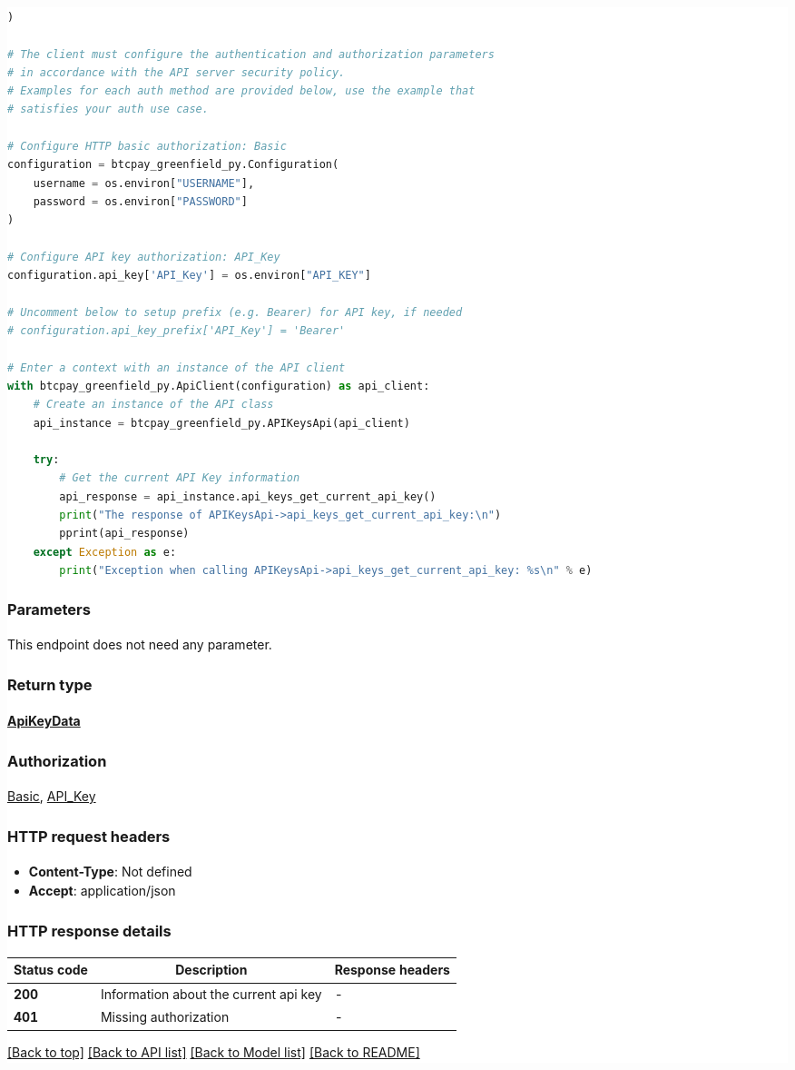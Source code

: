 ```python
)

# The client must configure the authentication and authorization parameters
# in accordance with the API server security policy.
# Examples for each auth method are provided below, use the example that
# satisfies your auth use case.

# Configure HTTP basic authorization: Basic
configuration = btcpay_greenfield_py.Configuration(
    username = os.environ["USERNAME"],
    password = os.environ["PASSWORD"]
)

# Configure API key authorization: API_Key
configuration.api_key['API_Key'] = os.environ["API_KEY"]

# Uncomment below to setup prefix (e.g. Bearer) for API key, if needed
# configuration.api_key_prefix['API_Key'] = 'Bearer'

# Enter a context with an instance of the API client
with btcpay_greenfield_py.ApiClient(configuration) as api_client:
    # Create an instance of the API class
    api_instance = btcpay_greenfield_py.APIKeysApi(api_client)

    try:
        # Get the current API Key information
        api_response = api_instance.api_keys_get_current_api_key()
        print("The response of APIKeysApi->api_keys_get_current_api_key:\n")
        pprint(api_response)
    except Exception as e:
        print("Exception when calling APIKeysApi->api_keys_get_current_api_key: %s\n" % e)
```



### Parameters
This endpoint does not need any parameter.

### Return type

[**ApiKeyData**](ApiKeyData.md)

### Authorization

[Basic](../README.md#Basic), [API_Key](../README.md#API_Key)

### HTTP request headers

 - **Content-Type**: Not defined
 - **Accept**: application/json

### HTTP response details
| Status code | Description | Response headers |
|-------------|-------------|------------------|
**200** | Information about the current api key |  -  |
**401** | Missing authorization |  -  |

[[Back to top]](#) [[Back to API list]](../README.md#documentation-for-api-endpoints) [[Back to Model list]](../README.md#documentation-for-models) [[Back to README]](../README.md)


